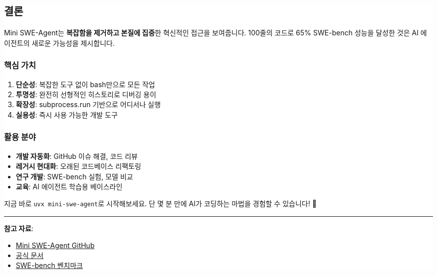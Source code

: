 ## 결론

Mini SWE-Agent는 **복잡함을 제거하고 본질에 집중**한 혁신적인 접근을 보여줍니다. 100줄의 코드로 65% SWE-bench 성능을 달성한 것은 AI 에이전트의 새로운 가능성을 제시합니다.

### 핵심 가치

1. **단순성**: 복잡한 도구 없이 bash만으로 모든 작업
2. **투명성**: 완전히 선형적인 히스토리로 디버깅 용이
3. **확장성**: subprocess.run 기반으로 어디서나 실행
4. **실용성**: 즉시 사용 가능한 개발 도구

### 활용 분야

- **개발 자동화**: GitHub 이슈 해결, 코드 리뷰
- **레거시 현대화**: 오래된 코드베이스 리팩토링
- **연구 개발**: SWE-bench 실험, 모델 비교
- **교육**: AI 에이전트 학습용 베이스라인

지금 바로 `uvx mini-swe-agent`로 시작해보세요. 단 몇 분 만에 AI가 코딩하는 마법을 경험할 수 있습니다! 🚀

---

**참고 자료**:
- [Mini SWE-Agent GitHub](https://github.com/SWE-agent/mini-swe-agent)
- [공식 문서](https://mini-swe-agent.com)
- [SWE-bench 벤치마크](https://swe-bench.github.io) 